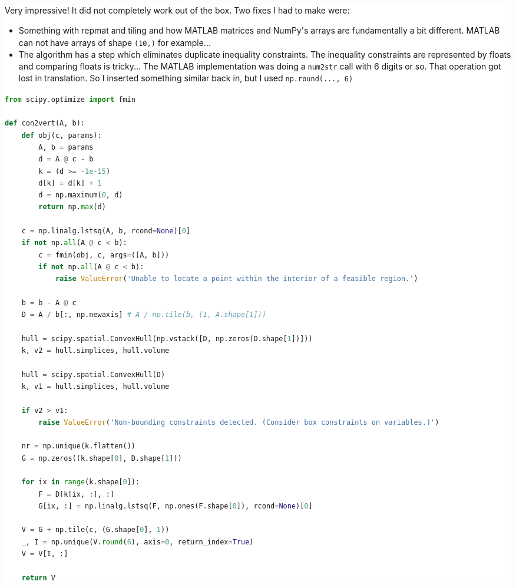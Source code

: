 Very impressive! It did not completely work out of the box. Two fixes I had to make were:
- Something with repmat and tiling and how MATLAB matrices and NumPy's arrays are fundamentally a bit different. MATLAB can not have arrays of shape `(10,)` for example...
- The algorithm has a step which eliminates duplicate inequality constraints. The inequality constraints are represented by floats and comparing floats is tricky... The MATLAB implementation was doing a `num2str` call with 6 digits or so. That operation got lost in translation. So I inserted something similar back in, but I used `np.round(..., 6)`


```python
from scipy.optimize import fmin
    
def con2vert(A, b):
    def obj(c, params):
        A, b = params
        d = A @ c - b
        k = (d >= -1e-15)
        d[k] = d[k] + 1
        d = np.maximum(0, d)
        return np.max(d)
    
    c = np.linalg.lstsq(A, b, rcond=None)[0]
    if not np.all(A @ c < b):
        c = fmin(obj, c, args=([A, b]))
        if not np.all(A @ c < b):
            raise ValueError('Unable to locate a point within the interior of a feasible region.')
    
    b = b - A @ c
    D = A / b[:, np.newaxis] # A / np.tile(b, (1, A.shape[1]))
    
    hull = scipy.spatial.ConvexHull(np.vstack([D, np.zeros(D.shape[1])]))
    k, v2 = hull.simplices, hull.volume
    
    hull = scipy.spatial.ConvexHull(D)
    k, v1 = hull.simplices, hull.volume
    
    if v2 > v1:
        raise ValueError('Non-bounding constraints detected. (Consider box constraints on variables.)')
    
    nr = np.unique(k.flatten())
    G = np.zeros((k.shape[0], D.shape[1]))
    
    for ix in range(k.shape[0]):
        F = D[k[ix, :], :]
        G[ix, :] = np.linalg.lstsq(F, np.ones(F.shape[0]), rcond=None)[0]
    
    V = G + np.tile(c, (G.shape[0], 1))
    _, I = np.unique(V.round(6), axis=0, return_index=True)
    V = V[I, :]
    
    return V
```
